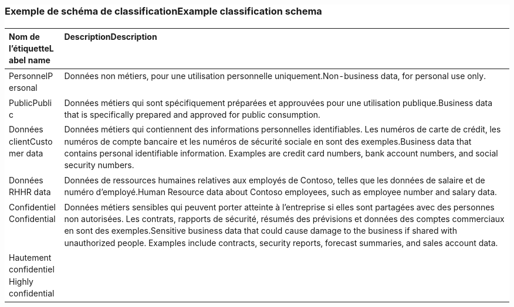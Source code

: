 ### <a name="example-classification-schema"></a><span data-ttu-id="34a8a-156">Exemple de schéma de classification</span><span class="sxs-lookup"><span data-stu-id="34a8a-156">Example classification schema</span></span>

<table>
<thead>
<tr class="header">
<th align="left"><span data-ttu-id="34a8a-157"><strong>Nom de l’étiquette</strong></span><span class="sxs-lookup"><span data-stu-id="34a8a-157"><strong>Label name</strong></span></span></th>
<th align="left"><span data-ttu-id="34a8a-158"><strong>Description</strong></span><span class="sxs-lookup"><span data-stu-id="34a8a-158"><strong>Description</strong></span></span></th>
</tr>
</thead>
<tbody>
<tr class="odd">
<td align="left"><span data-ttu-id="34a8a-159">Personnel</span><span class="sxs-lookup"><span data-stu-id="34a8a-159">Personal</span></span></td>
<td align="left"><span data-ttu-id="34a8a-160">Données non métiers, pour une utilisation personnelle uniquement.</span><span class="sxs-lookup"><span data-stu-id="34a8a-160">Non-business data, for personal use only.</span></span></td>
</tr>
<tr class="even">
<td align="left"><span data-ttu-id="34a8a-161">Public</span><span class="sxs-lookup"><span data-stu-id="34a8a-161">Public</span></span></td>
<td align="left"><span data-ttu-id="34a8a-162">Données métiers qui sont spécifiquement préparées et approuvées pour une utilisation publique.</span><span class="sxs-lookup"><span data-stu-id="34a8a-162">Business data that is specifically prepared and approved for public consumption.</span></span></td>
</tr>
<tr class="odd">
<td align="left"><span data-ttu-id="34a8a-163">Données client</span><span class="sxs-lookup"><span data-stu-id="34a8a-163">Customer data</span></span></td>
<td align="left"><span data-ttu-id="34a8a-p113">Données métiers qui contiennent des informations personnelles identifiables. Les numéros de carte de crédit, les numéros de compte bancaire et les numéros de sécurité sociale en sont des exemples.</span><span class="sxs-lookup"><span data-stu-id="34a8a-p113">Business data that contains personal identifiable information. Examples are credit card numbers, bank account numbers, and social security numbers.</span></span></td>
</tr>
<tr class="even">
<td align="left"><span data-ttu-id="34a8a-166">Données RH</span><span class="sxs-lookup"><span data-stu-id="34a8a-166">HR data</span></span></td>
<td align="left"><span data-ttu-id="34a8a-167">Données de ressources humaines relatives aux employés de Contoso, telles que les données de salaire et de numéro d’employé.</span><span class="sxs-lookup"><span data-stu-id="34a8a-167">Human Resource data about Contoso employees, such as employee number and salary data.</span></span></td>
</tr>
<tr class="odd">
<td align="left"><span data-ttu-id="34a8a-168">Confidentiel</span><span class="sxs-lookup"><span data-stu-id="34a8a-168">Confidential</span></span></td>
<td align="left"><span data-ttu-id="34a8a-p114">Données métiers sensibles qui peuvent porter atteinte à l’entreprise si elles sont partagées avec des personnes non autorisées. Les contrats, rapports de sécurité, résumés des prévisions et données des comptes commerciaux en sont des exemples.</span><span class="sxs-lookup"><span data-stu-id="34a8a-p114">Sensitive business data that could cause damage to the business if shared with unauthorized people. Examples include contracts, security reports, forecast summaries, and sales account data.</span></span></td>
</tr>
<tr class="even">
<td align="left"><span data-ttu-id="34a8a-171">Hautement confidentiel</span><span class="sxs-lookup"><span data-stu-id="34a8a-171">Highly confidential</span></span></td>